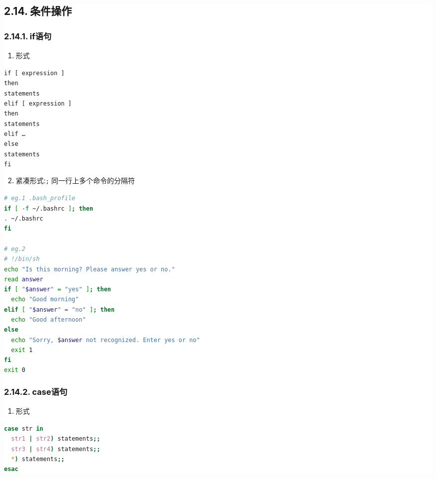 
## 2.14. 条件操作

### 2.14.1. if语句
1. 形式

```shell
if [ expression ]
then
statements
elif [ expression ]
then
statements
elif …
else
statements
fi
```

2. 紧凑形式:`;` 同一行上多个命令的分隔符

```bash
# eg.1 .bash_profile
if [ -f ~/.bashrc ]; then
. ~/.bashrc
fi

# eg.2
# !/bin/sh
echo "Is this morning? Please answer yes or no."
read answer
if [ "$answer" = "yes" ]; then
  echo "Good morning"
elif [ "$answer" = "no" ]; then
  echo "Good afternoon"
else
  echo "Sorry, $answer not recognized. Enter yes or no"
  exit 1
fi
exit 0
```

### 2.14.2. case语句
1. 形式

```bash
case str in
  str1 | str2) statements;;
  str3 | str4) statements;;
  *) statements;;
esac
```
